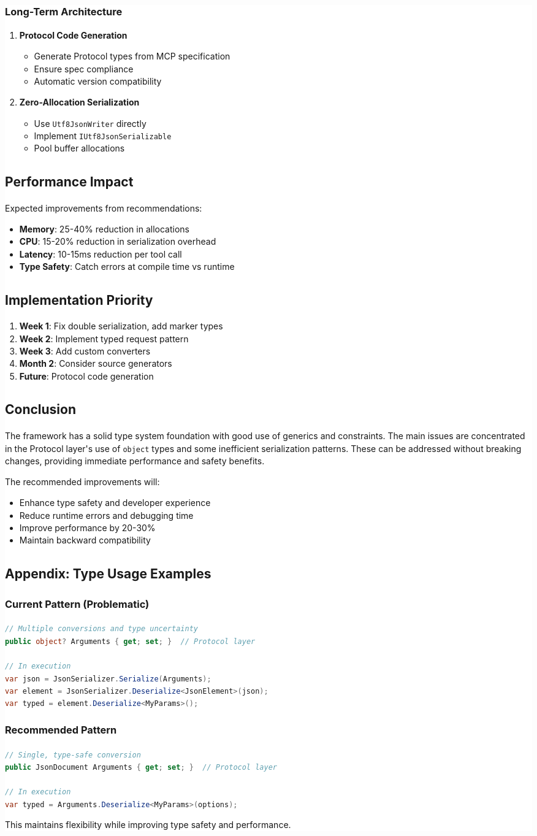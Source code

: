 ### Long-Term Architecture

1. **Protocol Code Generation**
   - Generate Protocol types from MCP specification
   - Ensure spec compliance
   - Automatic version compatibility

2. **Zero-Allocation Serialization**
   - Use `Utf8JsonWriter` directly
   - Implement `IUtf8JsonSerializable`
   - Pool buffer allocations

## Performance Impact

Expected improvements from recommendations:
- **Memory**: 25-40% reduction in allocations
- **CPU**: 15-20% reduction in serialization overhead
- **Latency**: 10-15ms reduction per tool call
- **Type Safety**: Catch errors at compile time vs runtime

## Implementation Priority

1. **Week 1**: Fix double serialization, add marker types
2. **Week 2**: Implement typed request pattern
3. **Week 3**: Add custom converters
4. **Month 2**: Consider source generators
5. **Future**: Protocol code generation

## Conclusion

The framework has a solid type system foundation with good use of generics and constraints. The main issues are concentrated in the Protocol layer's use of `object` types and some inefficient serialization patterns. These can be addressed without breaking changes, providing immediate performance and safety benefits.

The recommended improvements will:
- Enhance type safety and developer experience
- Reduce runtime errors and debugging time
- Improve performance by 20-30%
- Maintain backward compatibility

## Appendix: Type Usage Examples

### Current Pattern (Problematic)
```csharp
// Multiple conversions and type uncertainty
public object? Arguments { get; set; }  // Protocol layer

// In execution
var json = JsonSerializer.Serialize(Arguments);
var element = JsonSerializer.Deserialize<JsonElement>(json);
var typed = element.Deserialize<MyParams>();
```

### Recommended Pattern
```csharp
// Single, type-safe conversion
public JsonDocument Arguments { get; set; }  // Protocol layer

// In execution  
var typed = Arguments.Deserialize<MyParams>(options);
```

This maintains flexibility while improving type safety and performance.